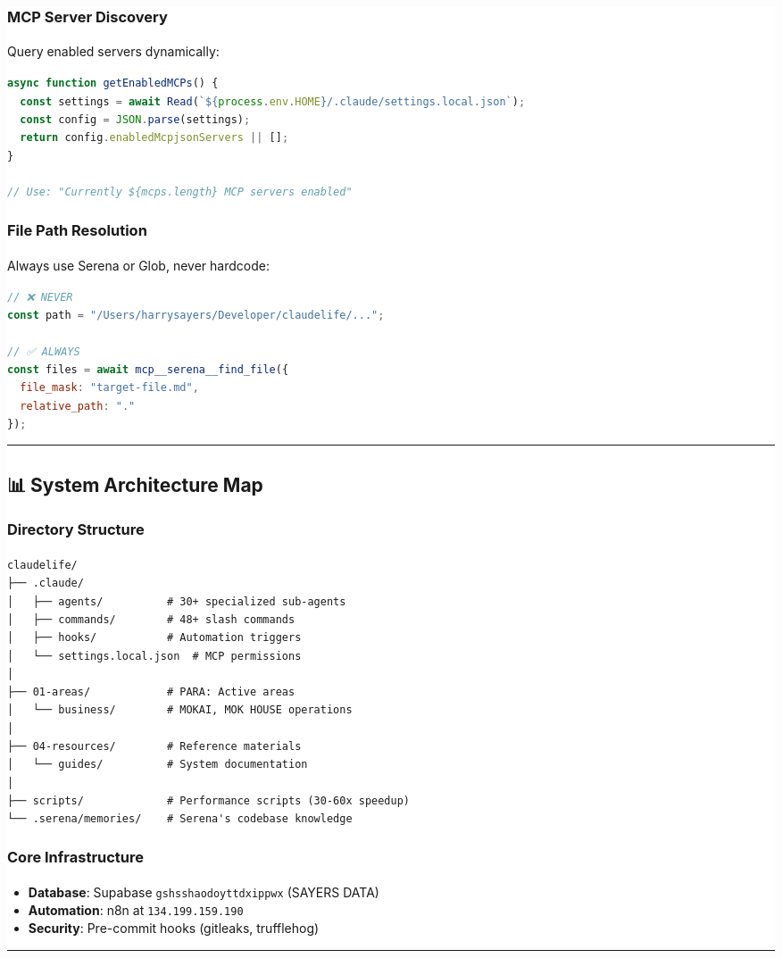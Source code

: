 ### **MCP Server Discovery**

Query enabled servers dynamically:

```javascript
async function getEnabledMCPs() {
  const settings = await Read(`${process.env.HOME}/.claude/settings.local.json`);
  const config = JSON.parse(settings);
  return config.enabledMcpjsonServers || [];
}

// Use: "Currently ${mcps.length} MCP servers enabled"
```

### **File Path Resolution**

Always use Serena or Glob, never hardcode:

```javascript
// ❌ NEVER
const path = "/Users/harrysayers/Developer/claudelife/...";

// ✅ ALWAYS
const files = await mcp__serena__find_file({
  file_mask: "target-file.md",
  relative_path: "."
});
```

---

## 📊 System Architecture Map

### **Directory Structure**
```
claudelife/
├── .claude/
│   ├── agents/          # 30+ specialized sub-agents
│   ├── commands/        # 48+ slash commands
│   ├── hooks/           # Automation triggers
│   └── settings.local.json  # MCP permissions
│
├── 01-areas/            # PARA: Active areas
│   └── business/        # MOKAI, MOK HOUSE operations
│
├── 04-resources/        # Reference materials
│   └── guides/          # System documentation
│
├── scripts/             # Performance scripts (30-60x speedup)
└── .serena/memories/    # Serena's codebase knowledge
```

### **Core Infrastructure**
- **Database**: Supabase `gshsshaodoyttdxippwx` (SAYERS DATA)
- **Automation**: n8n at `134.199.159.190`
- **Security**: Pre-commit hooks (gitleaks, trufflehog)

---